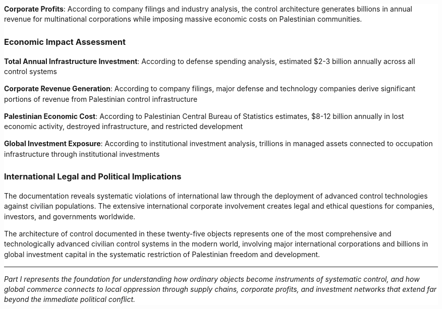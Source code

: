 **Corporate Profits**: According to company filings and industry analysis, the control architecture generates billions in annual revenue for multinational corporations while imposing massive economic costs on Palestinian communities.

### Economic Impact Assessment

**Total Annual Infrastructure Investment**: According to defense spending analysis, estimated $2-3 billion annually across all control systems

**Corporate Revenue Generation**: According to company filings, major defense and technology companies derive significant portions of revenue from Palestinian control infrastructure

**Palestinian Economic Cost**: According to Palestinian Central Bureau of Statistics estimates, $8-12 billion annually in lost economic activity, destroyed infrastructure, and restricted development

**Global Investment Exposure**: According to institutional investment analysis, trillions in managed assets connected to occupation infrastructure through institutional investments

### International Legal and Political Implications

The documentation reveals systematic violations of international law through the deployment of advanced control technologies against civilian populations. The extensive international corporate involvement creates legal and ethical questions for companies, investors, and governments worldwide.

The architecture of control documented in these twenty-five objects represents one of the most comprehensive and technologically advanced civilian control systems in the modern world, involving major international corporations and billions in global investment capital in the systematic restriction of Palestinian freedom and development.

---

*Part I represents the foundation for understanding how ordinary objects become instruments of systematic control, and how global commerce connects to local oppression through supply chains, corporate profits, and investment networks that extend far beyond the immediate political conflict.*